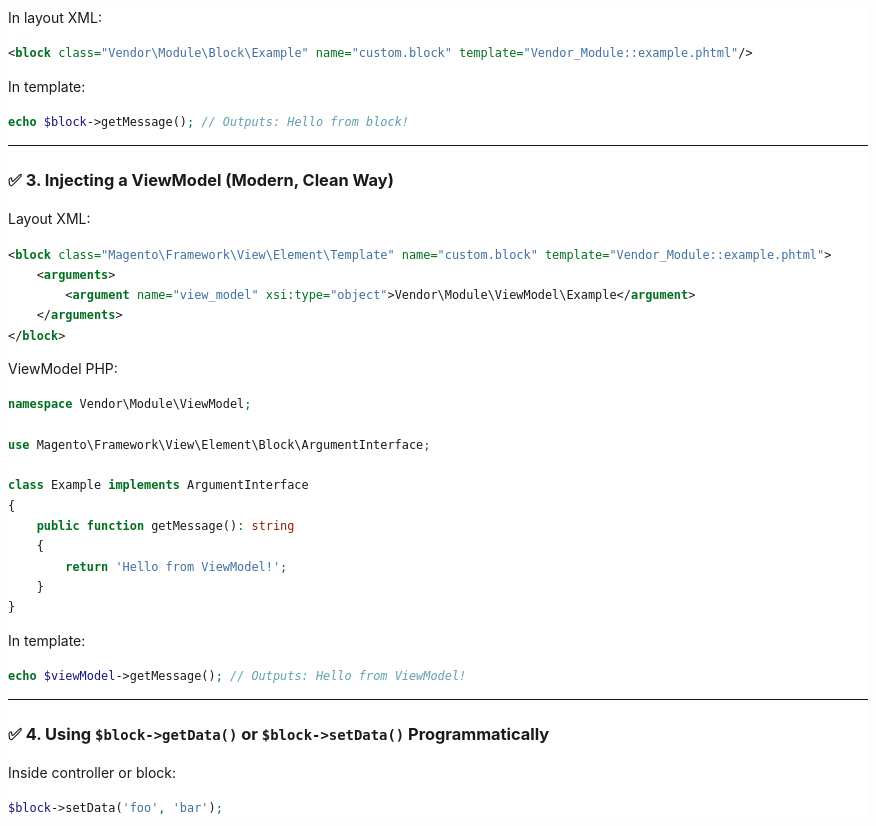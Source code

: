 In layout XML:

```xml
<block class="Vendor\Module\Block\Example" name="custom.block" template="Vendor_Module::example.phtml"/>
```

In template:

```php
echo $block->getMessage(); // Outputs: Hello from block!
```

---

### ✅ 3. **Injecting a ViewModel (Modern, Clean Way)**

Layout XML:

```xml
<block class="Magento\Framework\View\Element\Template" name="custom.block" template="Vendor_Module::example.phtml">
    <arguments>
        <argument name="view_model" xsi:type="object">Vendor\Module\ViewModel\Example</argument>
    </arguments>
</block>
```

ViewModel PHP:

```php
namespace Vendor\Module\ViewModel;

use Magento\Framework\View\Element\Block\ArgumentInterface;

class Example implements ArgumentInterface
{
    public function getMessage(): string
    {
        return 'Hello from ViewModel!';
    }
}
```

In template:

```php
echo $viewModel->getMessage(); // Outputs: Hello from ViewModel!
```

---

### ✅ 4. **Using `$block->getData()` or `$block->setData()` Programmatically**

Inside controller or block:

```php
$block->setData('foo', 'bar');
```
